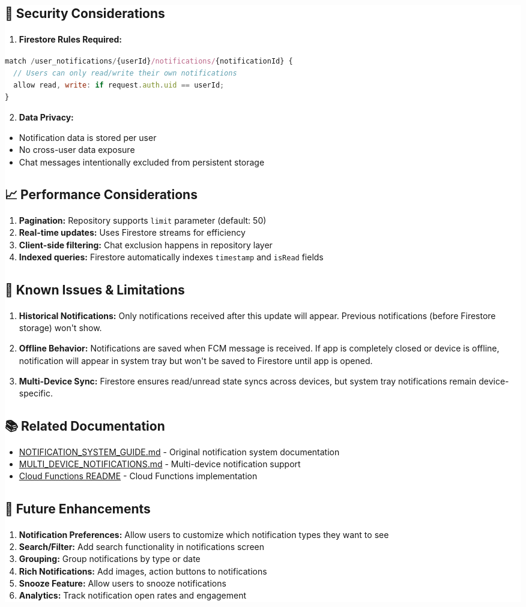 ## 🔐 Security Considerations

1. **Firestore Rules Required:**

```javascript
match /user_notifications/{userId}/notifications/{notificationId} {
  // Users can only read/write their own notifications
  allow read, write: if request.auth.uid == userId;
}
```

2. **Data Privacy:**

- Notification data is stored per user
- No cross-user data exposure
- Chat messages intentionally excluded from persistent storage

## 📈 Performance Considerations

1. **Pagination:** Repository supports `limit` parameter (default: 50)
2. **Real-time updates:** Uses Firestore streams for efficiency
3. **Client-side filtering:** Chat exclusion happens in repository layer
4. **Indexed queries:** Firestore automatically indexes `timestamp` and `isRead` fields

## 🐛 Known Issues & Limitations

1. **Historical Notifications:** Only notifications received after this update will appear. Previous notifications (before Firestore storage) won't show.

2. **Offline Behavior:** Notifications are saved when FCM message is received. If app is completely closed or device is offline, notification will appear in system tray but won't be saved to Firestore until app is opened.

3. **Multi-Device Sync:** Firestore ensures read/unread state syncs across devices, but system tray notifications remain device-specific.

## 📚 Related Documentation

- [NOTIFICATION_SYSTEM_GUIDE.md](docs/NOTIFICATION_SYSTEM_GUIDE.md) - Original notification system documentation
- [MULTI_DEVICE_NOTIFICATIONS.md](docs/MULTI_DEVICE_NOTIFICATIONS.md) - Multi-device notification support
- [Cloud Functions README](functions/README.md) - Cloud Functions implementation

## 🔮 Future Enhancements

1. **Notification Preferences:** Allow users to customize which notification types they want to see
2. **Search/Filter:** Add search functionality in notifications screen
3. **Grouping:** Group notifications by type or date
4. **Rich Notifications:** Add images, action buttons to notifications
5. **Snooze Feature:** Allow users to snooze notifications
6. **Analytics:** Track notification open rates and engagement
